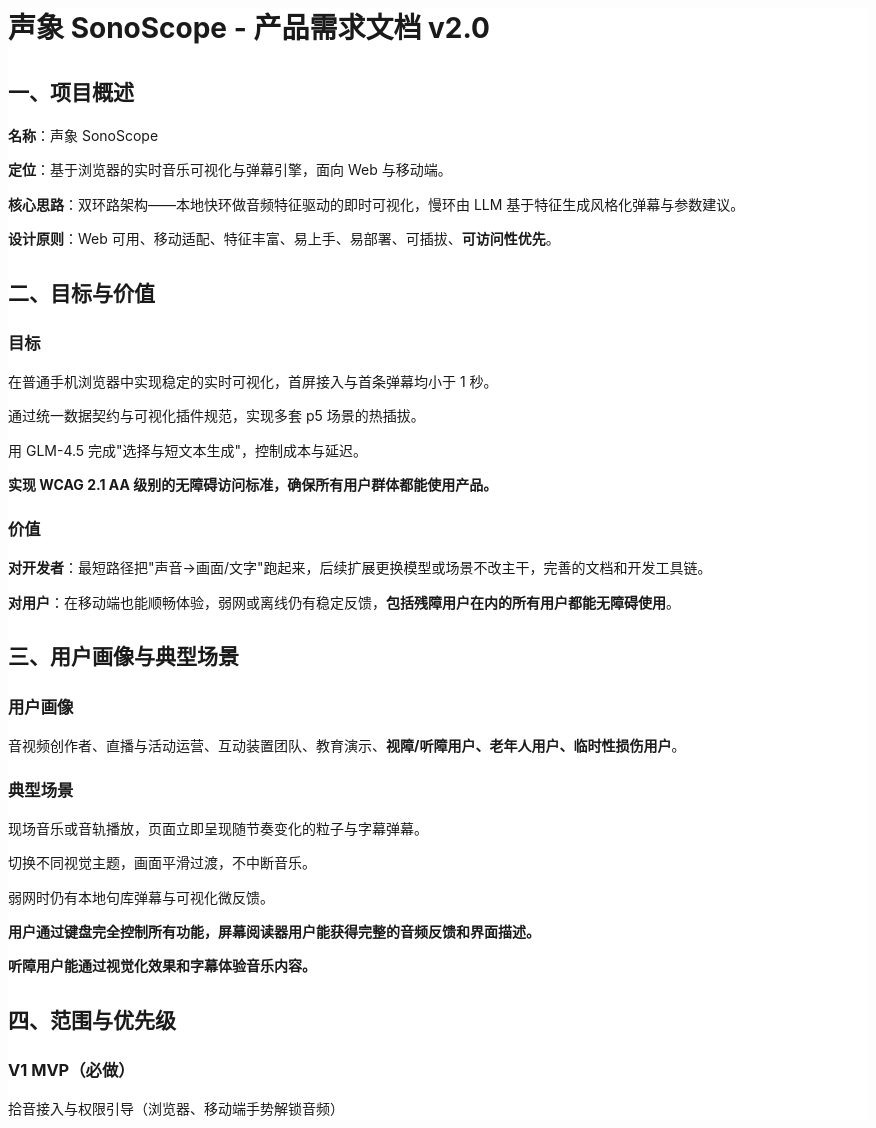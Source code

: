 # 声象 SonoScope - 产品需求文档 v2.0

## 一、项目概述

**名称**：声象 SonoScope

**定位**：基于浏览器的实时音乐可视化与弹幕引擎，面向 Web 与移动端。

**核心思路**：双环路架构——本地快环做音频特征驱动的即时可视化，慢环由 LLM 基于特征生成风格化弹幕与参数建议。

**设计原则**：Web 可用、移动适配、特征丰富、易上手、易部署、可插拔、**可访问性优先**。

## 二、目标与价值

### 目标

在普通手机浏览器中实现稳定的实时可视化，首屏接入与首条弹幕均小于 1 秒。

通过统一数据契约与可视化插件规范，实现多套 p5 场景的热插拔。

用 GLM-4.5 完成"选择与短文本生成"，控制成本与延迟。

**实现 WCAG 2.1 AA 级别的无障碍访问标准，确保所有用户群体都能使用产品。**

### 价值

**对开发者**：最短路径把"声音→画面/文字"跑起来，后续扩展更换模型或场景不改主干，完善的文档和开发工具链。

**对用户**：在移动端也能顺畅体验，弱网或离线仍有稳定反馈，**包括残障用户在内的所有用户都能无障碍使用**。

## 三、用户画像与典型场景

### 用户画像

音视频创作者、直播与活动运营、互动装置团队、教育演示、**视障/听障用户、老年人用户、临时性损伤用户**。

### 典型场景

现场音乐或音轨播放，页面立即呈现随节奏变化的粒子与字幕弹幕。

切换不同视觉主题，画面平滑过渡，不中断音乐。

弱网时仍有本地句库弹幕与可视化微反馈。

**用户通过键盘完全控制所有功能，屏幕阅读器用户能获得完整的音频反馈和界面描述。**

**听障用户能通过视觉化效果和字幕体验音乐内容。**

## 四、范围与优先级

### V1 MVP（必做）

拾音接入与权限引导（浏览器、移动端手势解锁音频）
